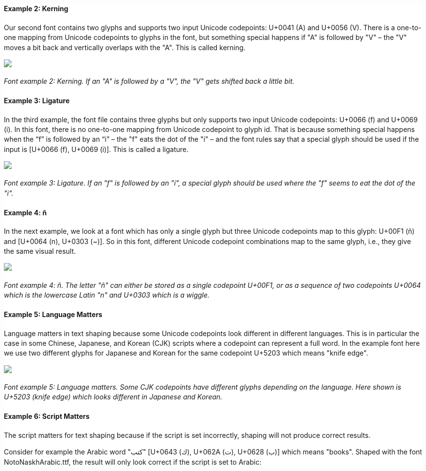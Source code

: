 #### Example 2: Kerning

Our second font contains two glyphs and supports two input Unicode codepoints: U+0041 (A) and U+0056 (V). There is a one-to-one mapping from Unicode codepoints to glyphs in the font, but something special happens if "A" is followed by "V" – the "V" moves a bit back and vertically overlaps with the "A". This is called kerning.

<img src="font-2.svg">

<i>Font example 2: Kerning. If an "A" is followed by a "V", the "V" gets shifted back a little bit.</i>

#### Example 3: Ligature

In the third example, the font file contains three glyphs but only supports two input Unicode codepoints: U+0066 (f) and U+0069 (i). In this font, there is no one-to-one mapping from Unicode codepoint to glyph id. That is because something special happens when the “f” is followed by an “i” – the "f" eats the dot of the "i" – and the font rules say that a special glyph should be used if the input is [U+0066 (f), U+0069 (i)]. This is called a ligature. 

<img src="font-3.svg">

<i>Font example 3: Ligature. If an "f" is followed by an "i", a special glyph should be used where the "f" seems to eat the dot of the "i".</i>

#### Example 4: ñ

In the next example, we look at a font which has only a single glyph but three Unicode codepoints map to this glyph: U+00F1 (ñ) and [U+0064 (n), U+0303 (~)]. So in this font, different Unicode codepoint combinations map to the same glyph, i.e., they give the same visual result.

<img src="font-4.svg">

<i>Font example 4: ñ. The letter "ñ" can either be stored as a single codepoint U+00F1, or as a sequence of two codepoints U+0064 which is the lowercase Latin "n" and U+0303 which is a wiggle.</i>


#### Example 5: Language Matters

Language matters in text shaping because some Unicode codepoints look different in different languages. This is in particular the case in some Chinese, Japanese, and Korean (CJK) scripts where a codepoint can represent a full word. In the example font here we use two different glyphs for Japanese and Korean for the same codepoint U+5203 which means "knife edge".

<img src="font-5.svg">

<i>Font example 5: Language matters. Some CJK codepoints have different glyphs depending on the language. Here shown is U+5203 (knife edge) which looks different in Japanese and Korean.</i>

#### Example 6: Script Matters

The script matters for text shaping because if the script is set incorrectly, shaping will not produce correct results.

Consider for example the Arabic word "كتب" [U+0643 (ك), U+062A (ت), U+0628 (ب)] which means "books". Shaped with the font NotoNaskhArabic.ttf, the result will only look correct if the script is set to Arabic:
